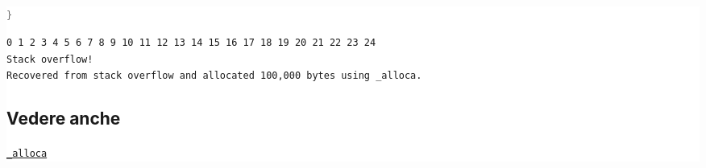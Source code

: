 ```cpp
}
```

```Output
0 1 2 3 4 5 6 7 8 9 10 11 12 13 14 15 16 17 18 19 20 21 22 23 24
Stack overflow!
Recovered from stack overflow and allocated 100,000 bytes using _alloca.
```

## <a name="see-also"></a>Vedere anche

[`_alloca`](alloca.md)<br/>
